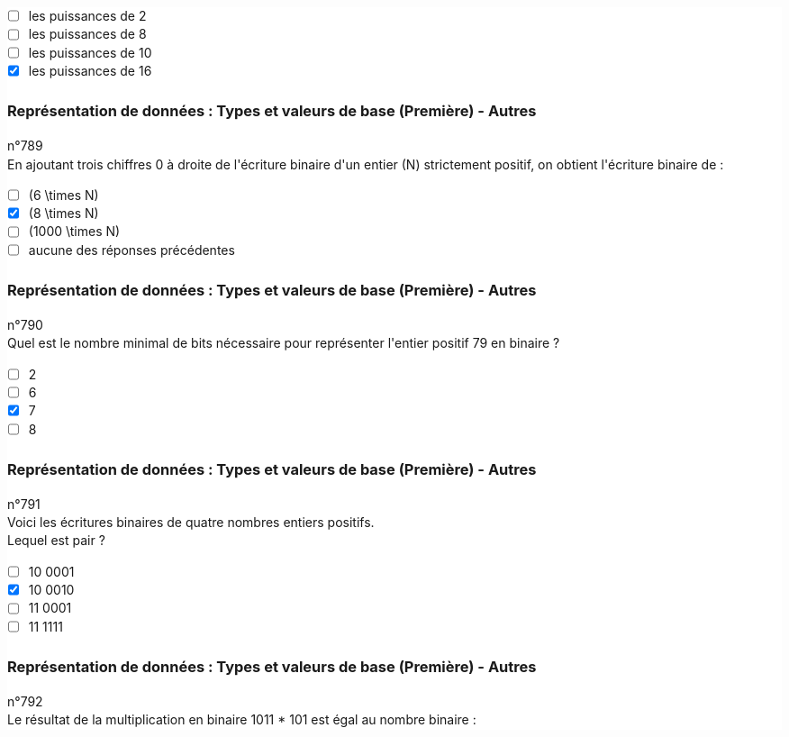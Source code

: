 

- [ ] les puissances de 2
- [ ] les puissances de 8
- [ ] les puissances de 10
- [X] les puissances de 16

### Représentation de données : Types et valeurs de base (Première) - Autres
n°789
<br>
En ajoutant trois chiffres 0 à droite de l'écriture binaire d'un entier \(N\) strictement positif, on obtient l'écriture binaire de :



- [ ] \(6 \times N\)
- [X] \(8 \times N\)
- [ ] \(1000 \times N\)
- [ ] aucune des réponses précédentes

### Représentation de données : Types et valeurs de base (Première) - Autres
n°790
<br>
Quel est le nombre minimal de bits nécessaire pour représenter l'entier positif 79 en binaire ?



- [ ] 2
- [ ] 6
- [X] 7
- [ ] 8

### Représentation de données : Types et valeurs de base (Première) - Autres
n°791
<br>
Voici les écritures binaires de quatre nombres entiers positifs.<br>
Lequel est pair ?



- [ ] 10 0001
- [X] 10 0010
- [ ] 11 0001
- [ ] 11 1111

### Représentation de données : Types et valeurs de base (Première) - Autres
n°792
<br>
Le résultat de la multiplication en binaire 1011 \* 101 est égal au nombre binaire :


